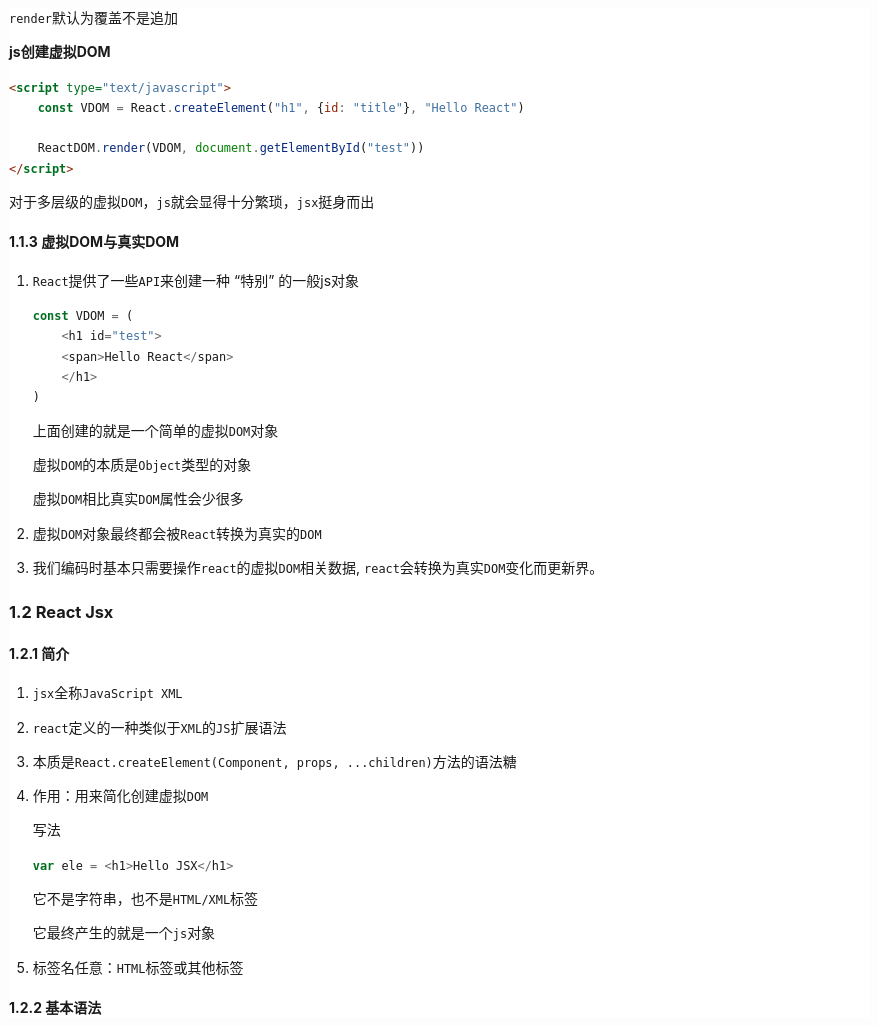    `render`默认为覆盖不是追加

**js创建虚拟DOM**

```html
<script type="text/javascript">
    const VDOM = React.createElement("h1", {id: "title"}, "Hello React") 

    ReactDOM.render(VDOM, document.getElementById("test"))
</script>
```

对于多层级的虚拟`DOM`，`js`就会显得十分繁琐，`jsx`挺身而出

#### 1.1.3 虚拟DOM与真实DOM

1. `React`提供了一些`API`来创建一种 “特别” 的一般js对象

   ```javascript
   const VDOM = (
       <h1 id="test">
       <span>Hello React</span>
       </h1>
   )
   ```

   上面创建的就是一个简单的虚拟`DOM`对象

   虚拟`DOM`的本质是`Object`类型的对象

   虚拟`DOM`相比真实`DOM`属性会少很多

2. 虚拟`DOM`对象最终都会被`React`转换为真实的`DOM`

3. 我们编码时基本只需要操作`react`的虚拟`DOM`相关数据, `react`会转换为真实`DOM`变化而更新界。

### 1.2 React Jsx

#### 1.2.1 简介

1. `jsx`全称`JavaScript XML`

2. `react`定义的一种类似于`XML`的`JS`扩展语法

3. 本质是`React.createElement(Component, props, ...children)`方法的语法糖

4. 作用：用来简化创建虚拟`DOM`

   写法

   ```javascript
   var ele = <h1>Hello JSX</h1>
   ```

   它不是字符串，也不是`HTML/XML`标签

   它最终产生的就是一个`js`对象

5. 标签名任意：`HTML`标签或其他标签

#### 1.2.2 基本语法
